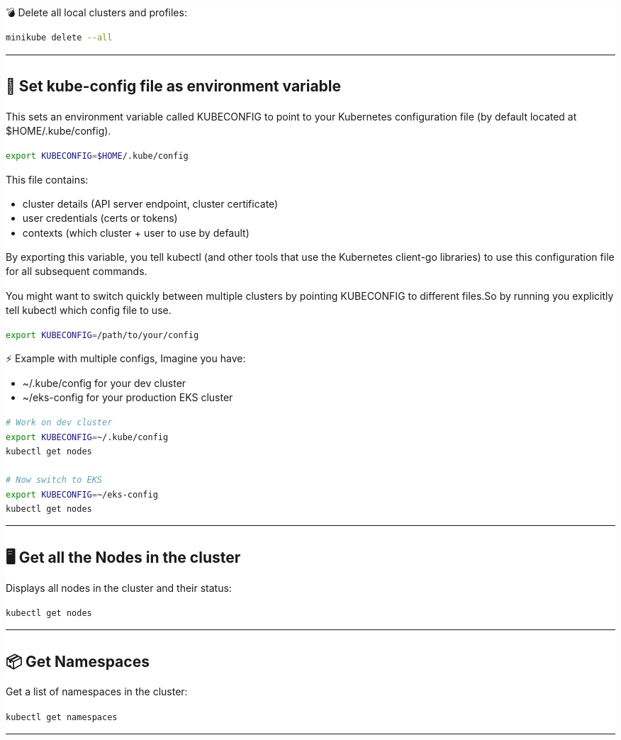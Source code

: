 💣 Delete all local clusters and profiles:
```bash
minikube delete --all
```
---

## 📝 Set kube-config file as environment variable

This sets an environment variable called KUBECONFIG to point to your Kubernetes configuration file (by default located at $HOME/.kube/config).
```bash
export KUBECONFIG=$HOME/.kube/config
```

This file contains:
- cluster details (API server endpoint, cluster certificate)
- user credentials (certs or tokens)
- contexts (which cluster + user to use by default)

By exporting this variable, you tell kubectl (and other tools that use the Kubernetes client-go libraries) to use this configuration file for all subsequent commands.     

You might want to switch quickly between multiple clusters by pointing KUBECONFIG to different files.So by running you explicitly tell kubectl which config file to use.
```bash
export KUBECONFIG=/path/to/your/config
```

⚡ Example with multiple configs, Imagine you have:
- ~/.kube/config for your dev cluster
- ~/eks-config for your production EKS cluster
```bash
# Work on dev cluster
export KUBECONFIG=~/.kube/config
kubectl get nodes

# Now switch to EKS
export KUBECONFIG=~/eks-config
kubectl get nodes
```

---

## 🖥️ Get all the Nodes in the cluster

Displays all nodes in the cluster and their status:
```bash
kubectl get nodes
```
---

## 📦 Get Namespaces

Get a list of namespaces in the cluster:
```bash
kubectl get namespaces
```

---